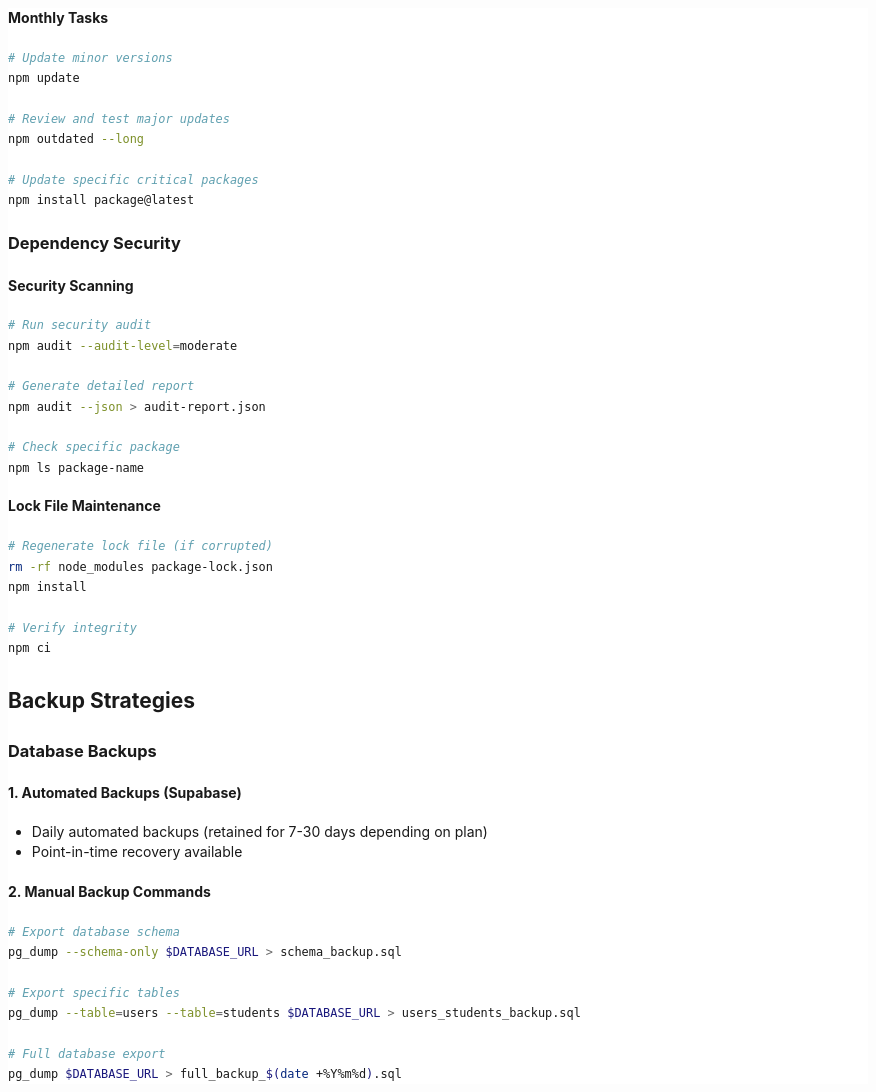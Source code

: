 #### Monthly Tasks
```bash
# Update minor versions
npm update

# Review and test major updates
npm outdated --long

# Update specific critical packages
npm install package@latest
```

### Dependency Security

#### Security Scanning
```bash
# Run security audit
npm audit --audit-level=moderate

# Generate detailed report
npm audit --json > audit-report.json

# Check specific package
npm ls package-name
```

#### Lock File Maintenance
```bash
# Regenerate lock file (if corrupted)
rm -rf node_modules package-lock.json
npm install

# Verify integrity
npm ci
```

## Backup Strategies

### Database Backups

#### 1. Automated Backups (Supabase)
- Daily automated backups (retained for 7-30 days depending on plan)
- Point-in-time recovery available

#### 2. Manual Backup Commands
```bash
# Export database schema
pg_dump --schema-only $DATABASE_URL > schema_backup.sql

# Export specific tables
pg_dump --table=users --table=students $DATABASE_URL > users_students_backup.sql

# Full database export
pg_dump $DATABASE_URL > full_backup_$(date +%Y%m%d).sql
```
